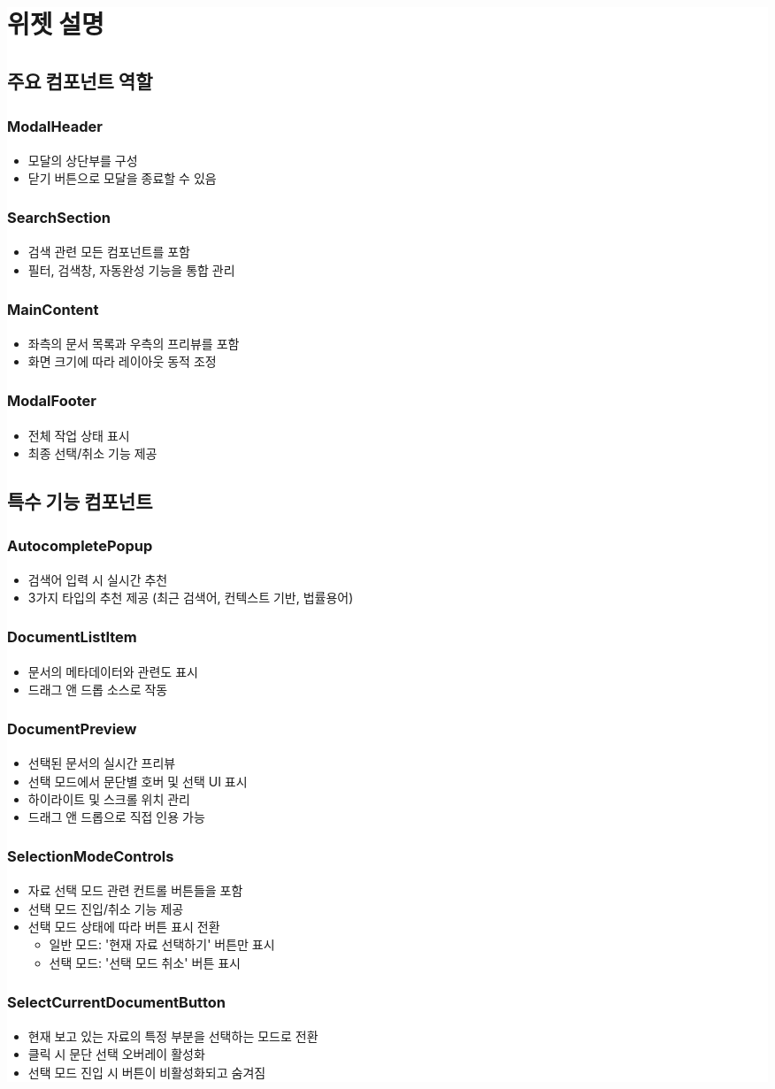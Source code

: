 ```
```

# 위젯 설명

## 주요 컴포넌트 역할

### ModalHeader
- 모달의 상단부를 구성
- 닫기 버튼으로 모달을 종료할 수 있음

### SearchSection
- 검색 관련 모든 컴포넌트를 포함
- 필터, 검색창, 자동완성 기능을 통합 관리

### MainContent
- 좌측의 문서 목록과 우측의 프리뷰를 포함
- 화면 크기에 따라 레이아웃 동적 조정

### ModalFooter
- 전체 작업 상태 표시
- 최종 선택/취소 기능 제공

## 특수 기능 컴포넌트

### AutocompletePopup
- 검색어 입력 시 실시간 추천
- 3가지 타입의 추천 제공 (최근 검색어, 컨텍스트 기반, 법률용어)

### DocumentListItem
- 문서의 메타데이터와 관련도 표시
- 드래그 앤 드롭 소스로 작동

### DocumentPreview
- 선택된 문서의 실시간 프리뷰
- 선택 모드에서 문단별 호버 및 선택 UI 표시
- 하이라이트 및 스크롤 위치 관리
- 드래그 앤 드롭으로 직접 인용 가능

### SelectionModeControls
- 자료 선택 모드 관련 컨트롤 버튼들을 포함
- 선택 모드 진입/취소 기능 제공
- 선택 모드 상태에 따라 버튼 표시 전환
  - 일반 모드: '현재 자료 선택하기' 버튼만 표시
  - 선택 모드: '선택 모드 취소' 버튼 표시

### SelectCurrentDocumentButton
- 현재 보고 있는 자료의 특정 부분을 선택하는 모드로 전환
- 클릭 시 문단 선택 오버레이 활성화
- 선택 모드 진입 시 버튼이 비활성화되고 숨겨짐

